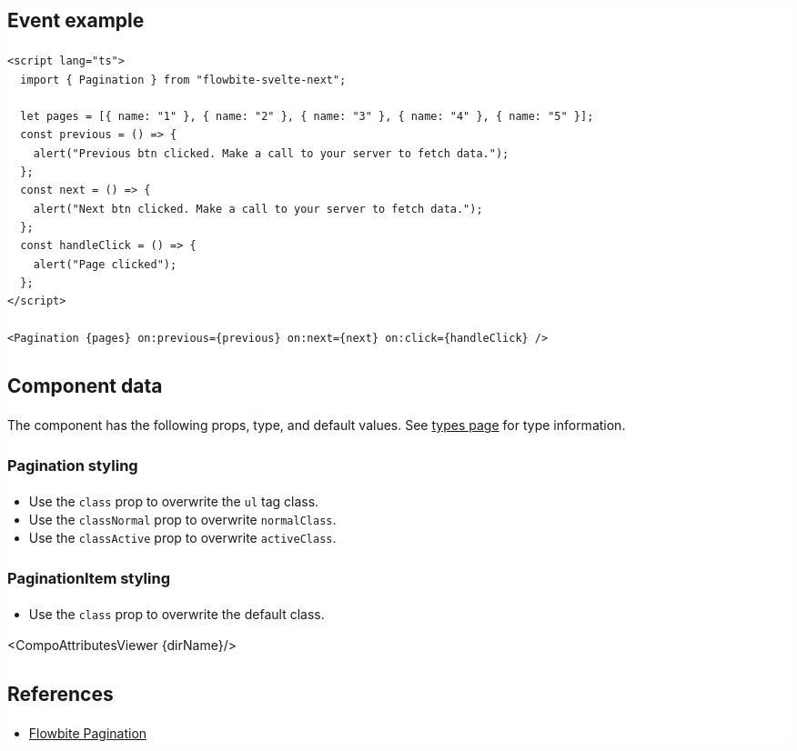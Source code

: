 ## Event example

```svelte example class="flex justify-center" hideResponsiveButtons
<script lang="ts">
  import { Pagination } from "flowbite-svelte-next";

  let pages = [{ name: "1" }, { name: "2" }, { name: "3" }, { name: "4" }, { name: "5" }];
  const previous = () => {
    alert("Previous btn clicked. Make a call to your server to fetch data.");
  };
  const next = () => {
    alert("Next btn clicked. Make a call to your server to fetch data.");
  };
  const handleClick = () => {
    alert("Page clicked");
  };
</script>

<Pagination {pages} on:previous={previous} on:next={next} on:click={handleClick} />
```

## Component data

The component has the following props, type, and default values. See [types page](/docs/pages/typescript) for type information.

### Pagination styling

- Use the `class` prop to overwrite the `ul` tag class.
- Use the `classNormal` prop to overwrite `normalClass`.
- Use the `classActive` prop to overwrite `activeClass`.

### PaginationItem styling

- Use the `class` prop to overwrite the default class.

<CompoAttributesViewer {dirName}/>

## References

- [Flowbite Pagination](https://flowbite.com/docs/components/pagination/)

<GitHubCompoLinks />
